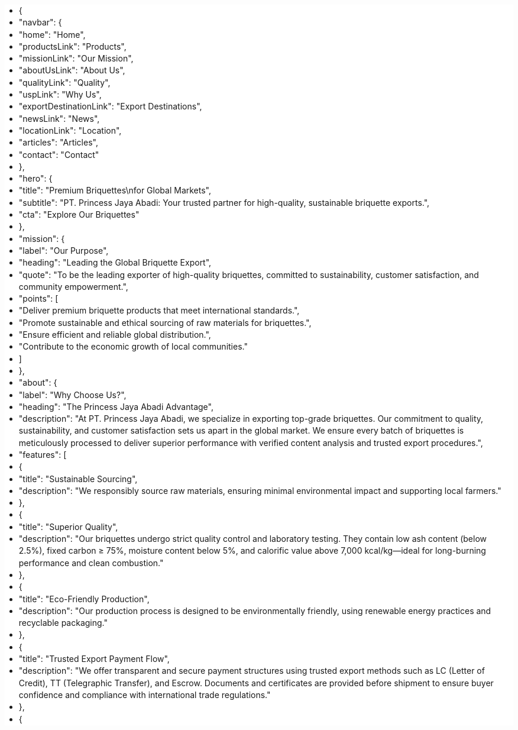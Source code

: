 - {
- "navbar": {
- "home": "Home",
- "productsLink": "Products",
- "missionLink": "Our Mission",
- "aboutUsLink": "About Us",
- "qualityLink": "Quality",
- "uspLink": "Why Us",
- "exportDestinationLink": "Export Destinations",
- "newsLink": "News",
- "locationLink": "Location",
- "articles": "Articles",
- "contact": "Contact"
- },
- "hero": {
- "title": "Premium Briquettes\nfor Global Markets",
- "subtitle": "PT. Princess Jaya Abadi: Your trusted partner for high-quality, sustainable briquette exports.",
- "cta": "Explore Our Briquettes"
- },
- "mission": {
- "label": "Our Purpose",
- "heading": "Leading the Global Briquette Export",
- "quote": "To be the leading exporter of high-quality briquettes, committed to sustainability, customer satisfaction, and community empowerment.",
- "points": [
- "Deliver premium briquette products that meet international standards.",
- "Promote sustainable and ethical sourcing of raw materials for briquettes.",
- "Ensure efficient and reliable global distribution.",
- "Contribute to the economic growth of local communities."
- ]
- },
- "about": {
- "label": "Why Choose Us?",
- "heading": "The Princess Jaya Abadi Advantage",
- "description": "At PT. Princess Jaya Abadi, we specialize in exporting top-grade briquettes. Our commitment to quality, sustainability, and customer satisfaction sets us apart in the global market. We ensure every batch of briquettes is meticulously processed to deliver superior performance with verified content analysis and trusted export procedures.",
- "features": [
- {
- "title": "Sustainable Sourcing",
- "description": "We responsibly source raw materials, ensuring minimal environmental impact and supporting local farmers."
- },
- {
- "title": "Superior Quality",
- "description": "Our briquettes undergo strict quality control and laboratory testing. They contain low ash content (below 2.5%), fixed carbon ≥ 75%, moisture content below 5%, and calorific value above 7,000 kcal/kg—ideal for long-burning performance and clean combustion."
- },
- {
- "title": "Eco-Friendly Production",
- "description": "Our production process is designed to be environmentally friendly, using renewable energy practices and recyclable packaging."
- },
- {
- "title": "Trusted Export Payment Flow",
- "description": "We offer transparent and secure payment structures using trusted export methods such as LC (Letter of Credit), TT (Telegraphic Transfer), and Escrow. Documents and certificates are provided before shipment to ensure buyer confidence and compliance with international trade regulations."
- },
- {
